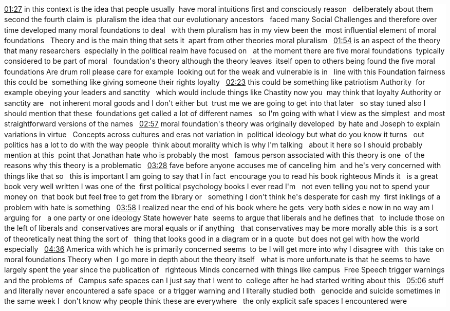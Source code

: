 [01:27](https://youtu.be/rwt9F53t7Rs?si=qucpbl_M8nVOU_kT&t=87) in this context is the idea that people usually 
have moral intuitions first and consciously reason   deliberately about them second the fourth claim is 
pluralism the idea that our evolutionary ancestors   faced many Social Challenges and therefore over 
time developed many moral foundations to deal   with them pluralism has in my view been the 
most influential element of moral foundations   Theory and is the main thing that sets it 
apart from other theories moral pluralism   
[01:54](https://youtu.be/rwt9F53t7Rs?si=qucpbl_M8nVOU_kT&t=114) is an aspect of the theory that many researchers 
especially in the political realm have focused on   at the moment there are five moral foundations 
typically considered to be part of moral   foundation's theory although the theory leaves 
itself open to others being found the five moral   foundations Are drum roll please care for example 
looking out for the weak and vulnerable is in   line with this Foundation fairness this could be 
something like giving someone their rights loyalty   
[02:23](https://youtu.be/rwt9F53t7Rs?si=qucpbl_M8nVOU_kT&t=143) this could be something like patriotism Authority 
for example obeying your leaders and sanctity   which would include things like Chastity now you 
may think that loyalty Authority or sanctity are   not inherent moral goods and I don't either but 
trust me we are going to get into that later   so stay tuned also I should mention that these 
foundations get called a lot of different names   so I'm going with what I view as the simplest 
and most straightforward versions of the names   
[02:57](https://youtu.be/rwt9F53t7Rs?si=qucpbl_M8nVOU_kT&t=177) moral foundation's theory was originally developed 
by hate and Joseph to explain variations in virtue   Concepts across cultures and eras not variation in 
political ideology but what do you know it turns   out politics has a lot to do with the way people 
think about morality which is why I'm talking   about it here so I should probably mention at this 
point that Jonathan hate who is probably the most   famous person associated with this theory is one 
of the reasons why this theory is a problematic   
[03:28](https://youtu.be/rwt9F53t7Rs?si=qucpbl_M8nVOU_kT&t=208) fave before anyone accuses me of canceling him 
and he's very concerned with things like that so   this is important I am going to say that I in fact 
encourage you to read his book righteous Minds it   is a great book very well written I was one of the 
first political psychology books I ever read I'm   not even telling you not to spend your money on 
that book but feel free to get from the library or   something I don't think he's desperate for cash my 
first inklings of a problem with hate is something   
[03:58](https://youtu.be/rwt9F53t7Rs?si=qucpbl_M8nVOU_kT&t=238) I realized near the end of his book where he gets 
very both sides e now in no way am I arguing for   a one party or one ideology State however hate 
seems to argue that liberals and he defines that   to include those on the left of liberals and 
conservatives are moral equals or if anything   that conservatives may be more morally able this 
is a sort of theoretically neat thing the sort of   thing that looks good in a diagram or in a quote 
but does not gel with how the world especially   
[04:36](https://youtu.be/rwt9F53t7Rs?si=qucpbl_M8nVOU_kT&t=276) America with which he is primarily concerned seems 
to be I will get more into why I disagree with   this take on moral foundations Theory when 
I go more in depth about the theory itself   what is more unfortunate is that he seems to have 
largely spent the year since the publication of   righteous Minds concerned with things like campus 
Free Speech trigger warnings and the problems of   Campus safe spaces can I just say that I went to 
college after he had started writing about this   
[05:06](https://youtu.be/rwt9F53t7Rs?si=qucpbl_M8nVOU_kT&t=306) stuff and literally never encountered a safe space 
or a trigger warning and I literally studied both   genocide and suicide sometimes in the same week I 
don't know why people think these are everywhere   the only explicit safe spaces I encountered were 
